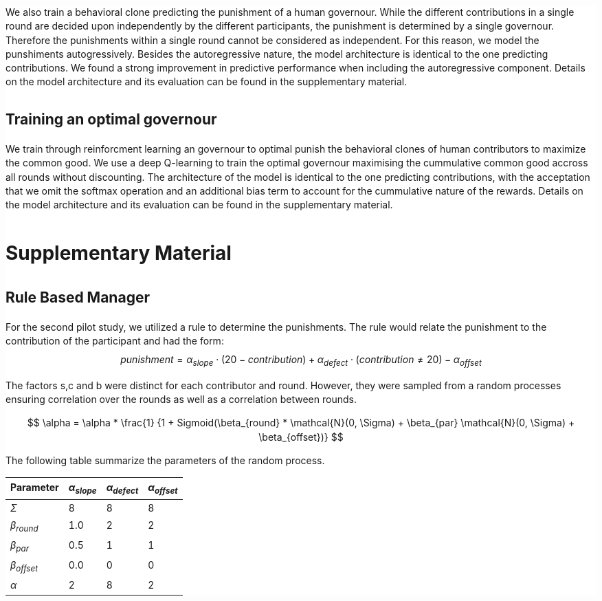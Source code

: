 We also train a behavioral clone predicting the punishment of a human
governour. While the different contributions in a single round are decided upon
independently by the different participants, the punishment is
determined by a single governour. Therefore the punishments within a single
round cannot be considered as independent. For this reason, we model the
punshiments autogressively. Besides the
autoregressive nature, the model architecture is identical to the one predicting
contributions. We found a strong improvement in predictive performance when
including the autoregressive component. Details on the model architecture and
its evaluation can be found in the supplementary material.

## Training an optimal governour

We train through reinforcment learning an governour to optimal punish the
behavioral clones of human contributors to maximize the common good. We use a deep Q-learning to
train the optimal governour maximising the cummulative common good accross all
rounds without discounting. The
architecture of the model is identical to the one predicting contributions, with
the acceptation that we omit the softmax operation and an additional bias term
to account for the cummulative nature of the rewards. Details on
the model architecture and its evaluation can be found in the supplementary
material.

# Supplementary Material

## Rule Based Manager

For the second pilot study, we utilized a rule to determine the punishments. The
rule would relate the punishment to the contribution of the participant and had
the form:
$$punishment = \alpha_{slope} \cdot (20-contribution)+ \alpha_{defect} \cdot  (contribution \ne 20) - \alpha_{offset}$$

The factors s,c and b were distinct for each contributor and round. However,
they were sampled from a random processes ensuring correlation
over the rounds as well as a correlation between rounds.

$$
\alpha = \alpha * \frac{1} {1 + Sigmoid(\beta_{round} * \mathcal{N}(0,
\Sigma) + \beta_{par} \mathcal{N}(0, \Sigma) + \beta_{offset})}
$$

The following table summarize the parameters of the random process.

| Parameter        | $\alpha_{slope}$ | $\alpha_{defect}$ | $\alpha_{offset}$ |
| ---------------- | ---------------- | ----------------- | ----------------- |
| $\Sigma$         | 8                | 8                 | 8                 |
| $\beta_{round}$  | 1.0              | 2                 | 2                 |
| $\beta_{par}$    | 0.5              | 1                 | 1                 |
| $\beta_{offset}$ | 0.0              | 0                 | 0                 |
| $\alpha$         | 2                | 8                 | 2                 |
